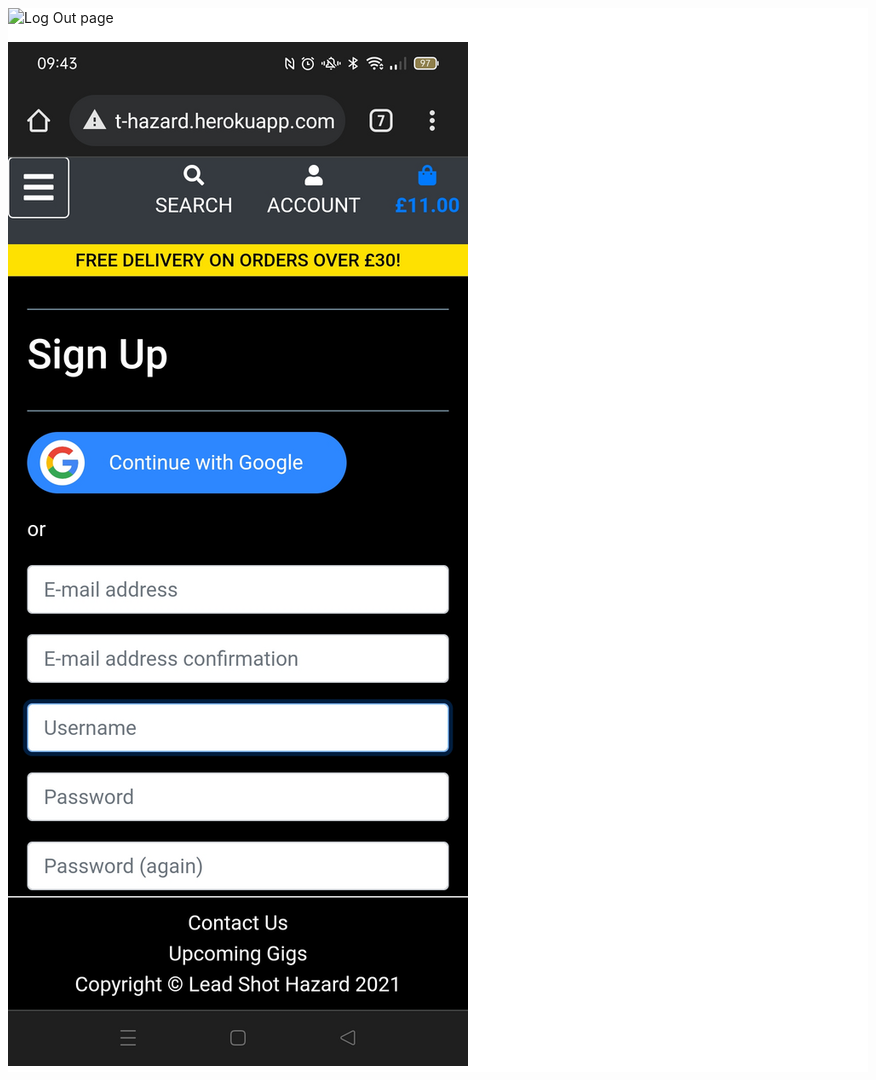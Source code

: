 ![Log Out page](testing/mobile/chrome/log-out.png)

![Register page](testing/mobile/chrome/register.png)

